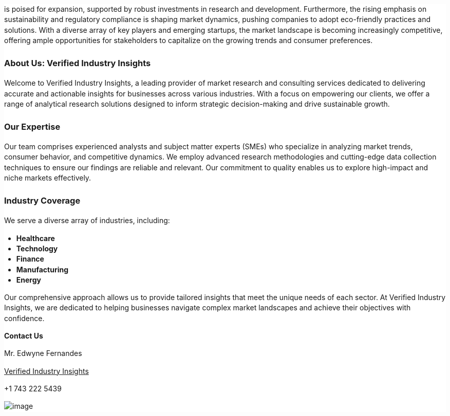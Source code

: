 is poised for expansion, supported by robust investments in research and development. Furthermore, the rising emphasis on sustainability and regulatory compliance is shaping market dynamics, pushing companies to adopt eco-friendly practices and solutions. With a diverse array of key players and emerging startups, the market landscape is becoming increasingly competitive, offering ample opportunities for stakeholders to capitalize on the growing trends and consumer preferences.</p><h3>About Us: Verified Industry Insights</h3><p>Welcome to Verified Industry Insights, a leading provider of market research and consulting services dedicated to delivering accurate and actionable insights for businesses across various industries. With a focus on empowering our clients, we offer a range of analytical research solutions designed to inform strategic decision-making and drive sustainable growth.</p><h3>Our Expertise</h3><p>Our team comprises experienced analysts and subject matter experts (SMEs) who specialize in analyzing market trends, consumer behavior, and competitive dynamics. We employ advanced research methodologies and cutting-edge data collection techniques to ensure our findings are reliable and relevant. Our commitment to quality enables us to explore high-impact and niche markets effectively.</p><h3>Industry Coverage</h3><p>We serve a diverse array of industries, including:</p><ul><li><strong>Healthcare</strong></li><li><strong>Technology</strong></li><li><strong>Finance</strong></li><li><strong>Manufacturing</strong></li><li><strong>Energy</strong></li></ul><p>Our comprehensive approach allows us to provide tailored insights that meet the unique needs of each sector. At Verified Industry Insights, we are dedicated to helping businesses navigate complex market landscapes and achieve their objectives with confidence.</p><p><strong>Contact Us</strong></p><p>Mr. Edwyne Fernandes</p><p><a href="https://www.verifiedindustryinsights.com/">Verified Industry Insights</a></p><p>+1 743 222 5439</p>
![image](https://github.com/user-attachments/assets/8b6176cb-c0f8-44a5-ab2d-2fa70282133c)
